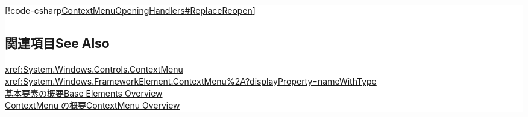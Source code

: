  [!code-csharp[ContextMenuOpeningHandlers#ReplaceReopen](../../../../samples/snippets/csharp/VS_Snippets_Wpf/ContextMenuOpeningHandlers/CSharp/Pane1.xaml.cs#replacereopen)]  
  
## <a name="see-also"></a><span data-ttu-id="8abe9-147">関連項目</span><span class="sxs-lookup"><span data-stu-id="8abe9-147">See Also</span></span>  
 <xref:System.Windows.Controls.ContextMenu>  
 <xref:System.Windows.FrameworkElement.ContextMenu%2A?displayProperty=nameWithType>  
 [<span data-ttu-id="8abe9-148">基本要素の概要</span><span class="sxs-lookup"><span data-stu-id="8abe9-148">Base Elements Overview</span></span>](../../../../docs/framework/wpf/advanced/base-elements-overview.md)  
 [<span data-ttu-id="8abe9-149">ContextMenu の概要</span><span class="sxs-lookup"><span data-stu-id="8abe9-149">ContextMenu Overview</span></span>](../../../../docs/framework/wpf/controls/contextmenu-overview.md)
